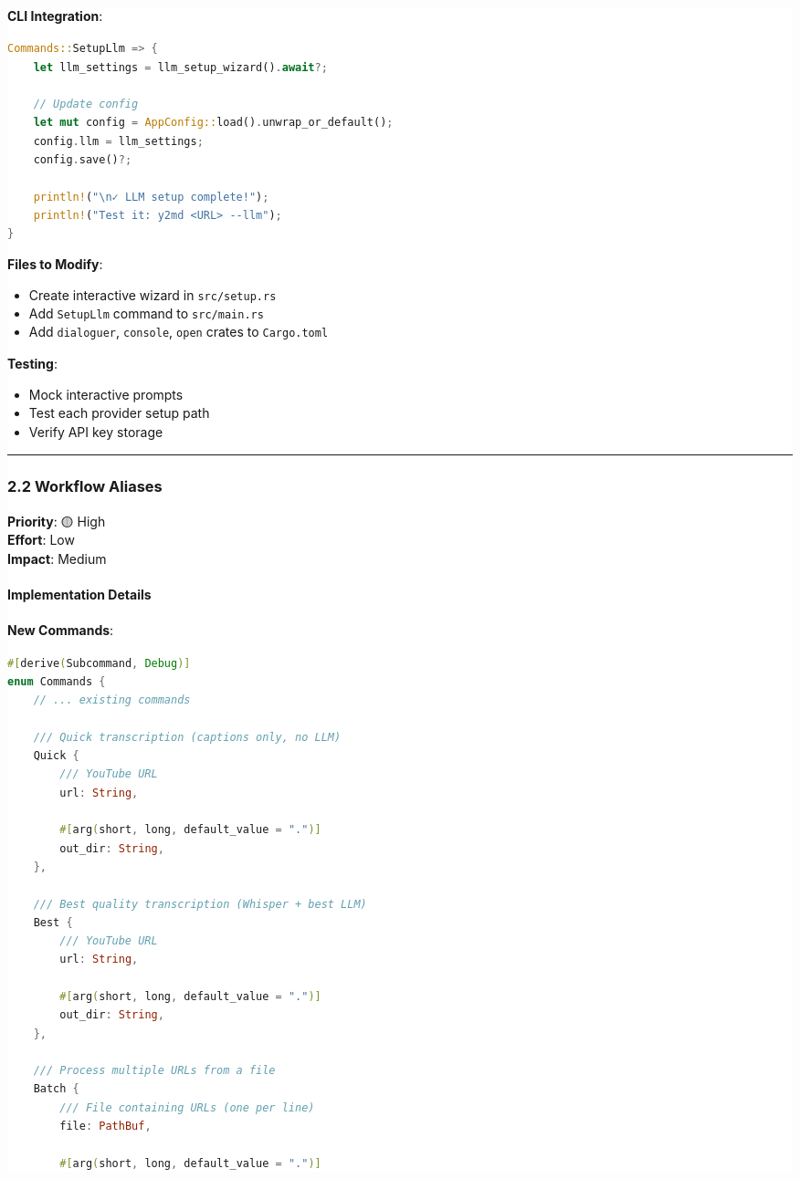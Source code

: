 **CLI Integration**:
```rust
Commands::SetupLlm => {
    let llm_settings = llm_setup_wizard().await?;
    
    // Update config
    let mut config = AppConfig::load().unwrap_or_default();
    config.llm = llm_settings;
    config.save()?;
    
    println!("\n✓ LLM setup complete!");
    println!("Test it: y2md <URL> --llm");
}
```

**Files to Modify**:
- Create interactive wizard in `src/setup.rs`
- Add `SetupLlm` command to `src/main.rs`
- Add `dialoguer`, `console`, `open` crates to `Cargo.toml`

**Testing**:
- Mock interactive prompts
- Test each provider setup path
- Verify API key storage

---

### 2.2 Workflow Aliases

**Priority**: 🟡 High  
**Effort**: Low  
**Impact**: Medium

#### Implementation Details

**New Commands**:

```rust
#[derive(Subcommand, Debug)]
enum Commands {
    // ... existing commands
    
    /// Quick transcription (captions only, no LLM)
    Quick {
        /// YouTube URL
        url: String,
        
        #[arg(short, long, default_value = ".")]
        out_dir: String,
    },
    
    /// Best quality transcription (Whisper + best LLM)
    Best {
        /// YouTube URL
        url: String,
        
        #[arg(short, long, default_value = ".")]
        out_dir: String,
    },
    
    /// Process multiple URLs from a file
    Batch {
        /// File containing URLs (one per line)
        file: PathBuf,
        
        #[arg(short, long, default_value = ".")]
```